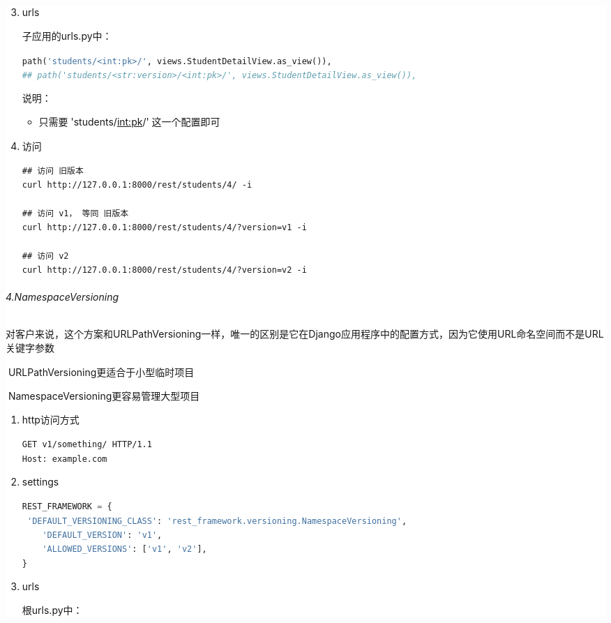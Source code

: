    

3. urls

   子应用的urls.py中：

   ```python
   path('students/<int:pk>/', views.StudentDetailView.as_view()),
   ## path('students/<str:version>/<int:pk>/', views.StudentDetailView.as_view()),
   ```

   说明：

   - 只需要 'students/<int:pk>/' 这一个配置即可

   

4. 访问

   ```
   ## 访问 旧版本
   curl http://127.0.0.1:8000/rest/students/4/ -i
   
   ## 访问 v1， 等同 旧版本
   curl http://127.0.0.1:8000/rest/students/4/?version=v1 -i
   
   ## 访问 v2
   curl http://127.0.0.1:8000/rest/students/4/?version=v2 -i
   ```

   

###### 4.NamespaceVersioning

​	对客户来说，这个方案和URLPathVersioning一样，唯一的区别是它在Django应用程序中的配置方式，因为它使用URL命名空间而不是URL关键字参数

​	URLPathVersioning更适合于小型临时项目

​	NamespaceVersioning更容易管理大型项目

1. http访问方式

   ```
   GET v1/something/ HTTP/1.1
   Host: example.com
   ```

   

2. settings

   ```python
   REST_FRAMEWORK = {
   	'DEFAULT_VERSIONING_CLASS': 'rest_framework.versioning.NamespaceVersioning',
       'DEFAULT_VERSION': 'v1',
       'ALLOWED_VERSIONS': ['v1', 'v2'],
   }
   ```

   

3. urls

   根urls.py中：
